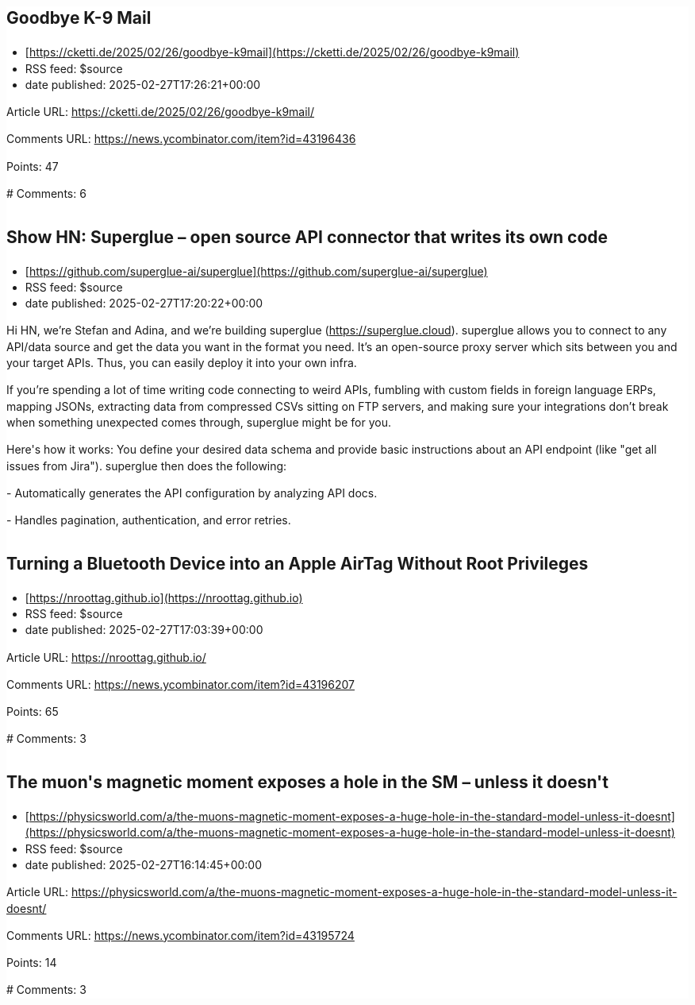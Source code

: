 ## Goodbye K-9 Mail
 - [https://cketti.de/2025/02/26/goodbye-k9mail](https://cketti.de/2025/02/26/goodbye-k9mail)
 - RSS feed: $source
 - date published: 2025-02-27T17:26:21+00:00

<p>Article URL: <a href="https://cketti.de/2025/02/26/goodbye-k9mail/">https://cketti.de/2025/02/26/goodbye-k9mail/</a></p>
<p>Comments URL: <a href="https://news.ycombinator.com/item?id=43196436">https://news.ycombinator.com/item?id=43196436</a></p>
<p>Points: 47</p>
<p># Comments: 6</p>

## Show HN: Superglue – open source API connector that writes its own code
 - [https://github.com/superglue-ai/superglue](https://github.com/superglue-ai/superglue)
 - RSS feed: $source
 - date published: 2025-02-27T17:20:22+00:00

<p>Hi HN, we’re Stefan and Adina, and we’re building superglue (<a href="https://superglue.cloud">https://superglue.cloud</a>). superglue allows you to connect to any API/data source and get the data you want in the format you need. It’s an open-source proxy server which sits between you and your target APIs. Thus, you can easily deploy it into your own infra.<p>If you’re spending a lot of time writing code connecting to weird APIs, fumbling with custom fields in foreign language ERPs, mapping JSONs, extracting data from compressed CSVs sitting on FTP servers, and making sure your integrations don’t break when something unexpected comes through, superglue might be for you.<p>Here's how it works: You define your desired data schema and provide basic instructions about an API endpoint (like "get all issues from Jira"). superglue then does the following:<p>- Automatically generates the API configuration by analyzing API docs.<p>- Handles pagination, authentication, and error retries.<p>

## Turning a Bluetooth Device into an Apple AirTag Without Root Privileges
 - [https://nroottag.github.io](https://nroottag.github.io)
 - RSS feed: $source
 - date published: 2025-02-27T17:03:39+00:00

<p>Article URL: <a href="https://nroottag.github.io/">https://nroottag.github.io/</a></p>
<p>Comments URL: <a href="https://news.ycombinator.com/item?id=43196207">https://news.ycombinator.com/item?id=43196207</a></p>
<p>Points: 65</p>
<p># Comments: 3</p>

## The muon's magnetic moment exposes a hole in the SM – unless it doesn't
 - [https://physicsworld.com/a/the-muons-magnetic-moment-exposes-a-huge-hole-in-the-standard-model-unless-it-doesnt](https://physicsworld.com/a/the-muons-magnetic-moment-exposes-a-huge-hole-in-the-standard-model-unless-it-doesnt)
 - RSS feed: $source
 - date published: 2025-02-27T16:14:45+00:00

<p>Article URL: <a href="https://physicsworld.com/a/the-muons-magnetic-moment-exposes-a-huge-hole-in-the-standard-model-unless-it-doesnt/">https://physicsworld.com/a/the-muons-magnetic-moment-exposes-a-huge-hole-in-the-standard-model-unless-it-doesnt/</a></p>
<p>Comments URL: <a href="https://news.ycombinator.com/item?id=43195724">https://news.ycombinator.com/item?id=43195724</a></p>
<p>Points: 14</p>
<p># Comments: 3</p>
